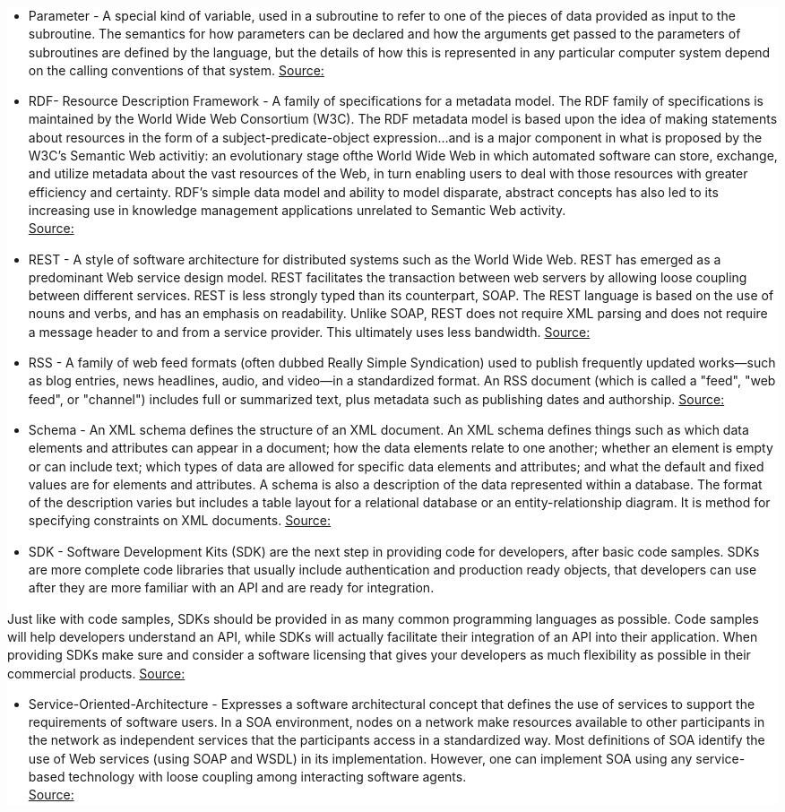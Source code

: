 *	Parameter - A special kind of variable, used in a subroutine to refer to one of the pieces of data provided as input to the subroutine. The semantics for how parameters can be declared and how the arguments get passed to the parameters of subroutines are defined by the language, but the details of how this is represented in any particular computer system depend on the calling conventions of that system.
[Source:](http://en.wikipedia.org/wiki/Parameter_(computer_science))

*	RDF- Resource Description Framework - A family of specifications for a metadata model.  The RDF family of specifications is maintained by the World Wide Web Consortium (W3C).  The RDF metadata model is based upon the idea of making statements about resources in the form of a subject-predicate-object expression…and is a major component in what is proposed by the W3C’s Semantic Web activitiy: an evolutionary stage ofthe World Wide Web in which automated software can store, exchange, and utilize metadata about the vast resources of the Web, in turn enabling users to deal with those resources with greater efficiency and certainty.  RDF’s simple data model and ability to model disparate, abstract concepts has also led to its increasing use in knowledge management applications unrelated to Semantic Web activity.    
[Source:](http://www.whitehouse.gov/sites/default/files/omb/assets/egov_docs/DRM_2_0_Final.pdf)

*	REST - A style of software architecture for distributed systems such as the World Wide Web. REST has emerged as a predominant Web service design model.  REST facilitates the transaction between web servers by allowing loose coupling between different services. REST is less strongly typed than its counterpart, SOAP. The REST language is based on the use of nouns and verbs, and has an emphasis on readability. Unlike SOAP, REST does not require XML parsing and does not require a message header to and from a service provider. This ultimately uses less bandwidth.
[Source:](http://en.wikipedia.org/wiki/REST)

*	RSS - A family of web feed formats (often dubbed Really Simple Syndication) used to publish frequently updated works—such as blog entries, news headlines, audio, and video—in a standardized format. An RSS document (which is called a "feed", "web feed", or "channel") includes full or summarized text, plus metadata such as publishing dates and authorship. 
[Source:](http://en.wikipedia.org/wiki/RSS)

*	Schema - An XML schema defines the structure of an XML document. An XML schema defines things such as which data elements and attributes can appear in a document; how the data elements relate to one another; whether an element is empty or can include text; which types of data are allowed for specific data elements and attributes; and what the default and fixed values are for elements and attributes. A schema is also a description of the data represented within a database. The format of the description varies but includes a table layout for a relational database or an entity-relationship diagram. It is method for specifying constraints on XML documents.
[Source:](http://www.epa.gov/networkg/glossary.html)

*	SDK - Software Development Kits (SDK) are the next step in providing code for developers, after basic code samples. SDKs are more complete code libraries that usually include authentication and production ready objects, that developers can use after they are more familiar with an API and are ready for integration.

Just like with code samples, SDKs should be provided in as many common programming languages as possible. Code samples will help developers understand an API, while SDKs will actually facilitate their integration of an API into their application. When providing SDKs make sure and consider a software licensing that gives your developers as much flexibility as possible in their commercial products.
[Source:](http://apievangelist.com/buildingblocks/software_development_kits.php)

*	Service-Oriented-Architecture - Expresses a software architectural concept that defines the use of services to support the requirements of software users. In a SOA environment, nodes on a network make resources available to other participants in the network as independent services that the participants access in a standardized way. Most definitions of SOA identify the use of Web services (using SOAP and WSDL) in its implementation. However, one can implement SOA using any service-based technology with loose coupling among interacting software agents.  
[Source:](http://www.whitehouse.gov/sites/default/files/omb/assets/egov_docs/DRM_2_0_Final.pdf)
